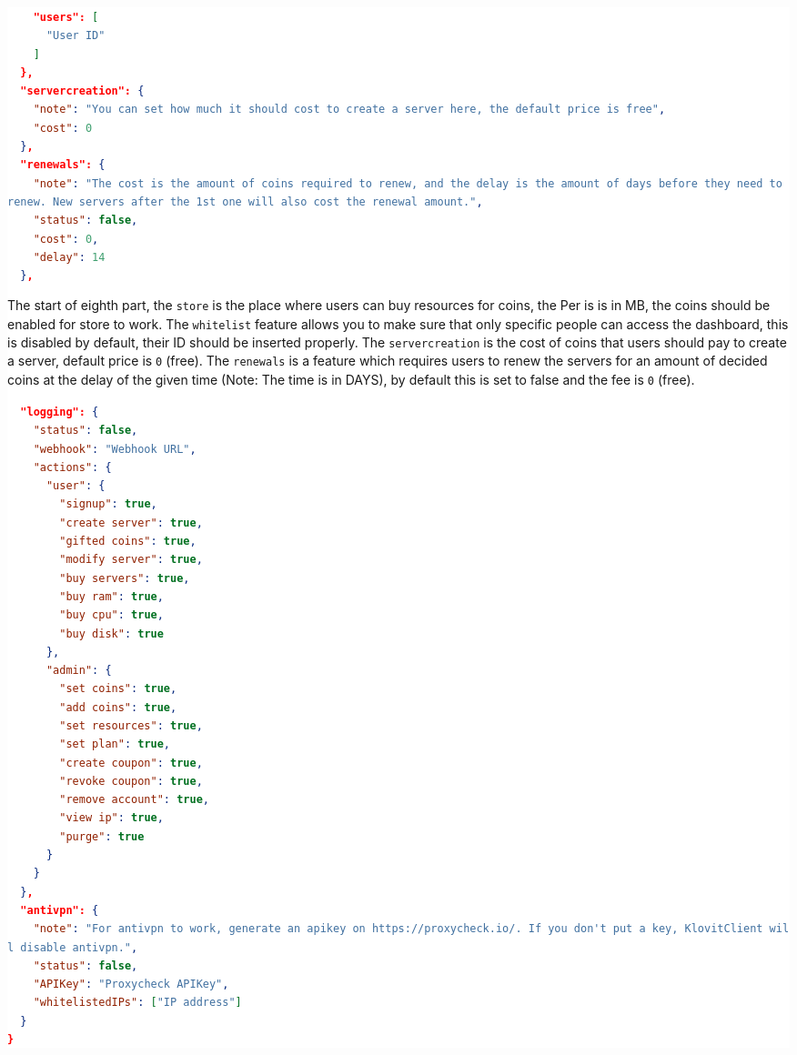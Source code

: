 ```json
    "users": [
      "User ID"
    ]
  },
  "servercreation": {
    "note": "You can set how much it should cost to create a server here, the default price is free",
    "cost": 0
  },
  "renewals": {
    "note": "The cost is the amount of coins required to renew, and the delay is the amount of days before they need to renew. New servers after the 1st one will also cost the renewal amount.",
    "status": false,
    "cost": 0,
    "delay": 14
  },
```

The start of eighth part, the `store` is the place where users can buy resources for coins, the Per is is in MB, the coins should be enabled for store to work. The `whitelist` feature allows you to make sure that only specific people can access the dashboard, this is disabled by default, their ID should be inserted properly. The `servercreation` is the cost of coins that users should pay to create a server, default price is `0` (free). The `renewals` is a feature which requires users to renew the servers for an amount of decided coins at the delay of the given time (Note: The time is in DAYS), by default this is set to false and the fee is `0` (free). 
```json
  "logging": {
    "status": false,
    "webhook": "Webhook URL",
    "actions": {
      "user": {
        "signup": true,
        "create server": true,
        "gifted coins": true,
        "modify server": true,
        "buy servers": true,
        "buy ram": true,
        "buy cpu": true,
        "buy disk": true
      }, 
      "admin": {
        "set coins": true,
        "add coins": true,
        "set resources": true,
        "set plan": true,
        "create coupon": true,
        "revoke coupon": true,
        "remove account": true,
        "view ip": true,
        "purge": true
      }
    }
  },
  "antivpn": {
    "note": "For antivpn to work, generate an apikey on https://proxycheck.io/. If you don't put a key, KlovitClient will disable antivpn.",
    "status": false,
    "APIKey": "Proxycheck APIKey",
    "whitelistedIPs": ["IP address"]
  }
}
```
